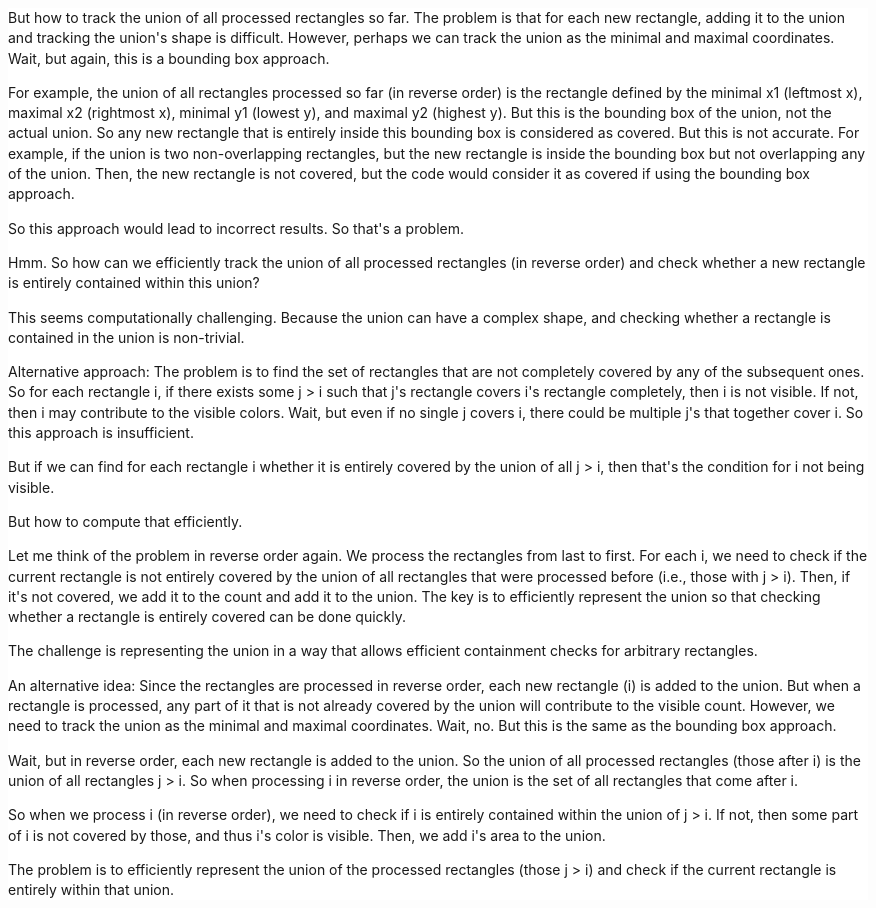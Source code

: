 But how to track the union of all processed rectangles so far. The problem is that for each new rectangle, adding it to the union and tracking the union's shape is difficult. However, perhaps we can track the union as the minimal and maximal coordinates. Wait, but again, this is a bounding box approach.

For example, the union of all rectangles processed so far (in reverse order) is the rectangle defined by the minimal x1 (leftmost x), maximal x2 (rightmost x), minimal y1 (lowest y), and maximal y2 (highest y). But this is the bounding box of the union, not the actual union. So any new rectangle that is entirely inside this bounding box is considered as covered. But this is not accurate. For example, if the union is two non-overlapping rectangles, but the new rectangle is inside the bounding box but not overlapping any of the union. Then, the new rectangle is not covered, but the code would consider it as covered if using the bounding box approach.

So this approach would lead to incorrect results. So that's a problem.

Hmm. So how can we efficiently track the union of all processed rectangles (in reverse order) and check whether a new rectangle is entirely contained within this union?

This seems computationally challenging. Because the union can have a complex shape, and checking whether a rectangle is contained in the union is non-trivial.

Alternative approach: The problem is to find the set of rectangles that are not completely covered by any of the subsequent ones. So for each rectangle i, if there exists some j > i such that j's rectangle covers i's rectangle completely, then i is not visible. If not, then i may contribute to the visible colors. Wait, but even if no single j covers i, there could be multiple j's that together cover i. So this approach is insufficient.

But if we can find for each rectangle i whether it is entirely covered by the union of all j > i, then that's the condition for i not being visible.

But how to compute that efficiently.

Let me think of the problem in reverse order again. We process the rectangles from last to first. For each i, we need to check if the current rectangle is not entirely covered by the union of all rectangles that were processed before (i.e., those with j > i). Then, if it's not covered, we add it to the count and add it to the union. The key is to efficiently represent the union so that checking whether a rectangle is entirely covered can be done quickly.

The challenge is representing the union in a way that allows efficient containment checks for arbitrary rectangles.

An alternative idea: Since the rectangles are processed in reverse order, each new rectangle (i) is added to the union. But when a rectangle is processed, any part of it that is not already covered by the union will contribute to the visible count. However, we need to track the union as the minimal and maximal coordinates. Wait, no. But this is the same as the bounding box approach.

Wait, but in reverse order, each new rectangle is added to the union. So the union of all processed rectangles (those after i) is the union of all rectangles j > i. So when processing i in reverse order, the union is the set of all rectangles that come after i.

So when we process i (in reverse order), we need to check if i is entirely contained within the union of j > i. If not, then some part of i is not covered by those, and thus i's color is visible. Then, we add i's area to the union.

The problem is to efficiently represent the union of the processed rectangles (those j > i) and check if the current rectangle is entirely within that union.
